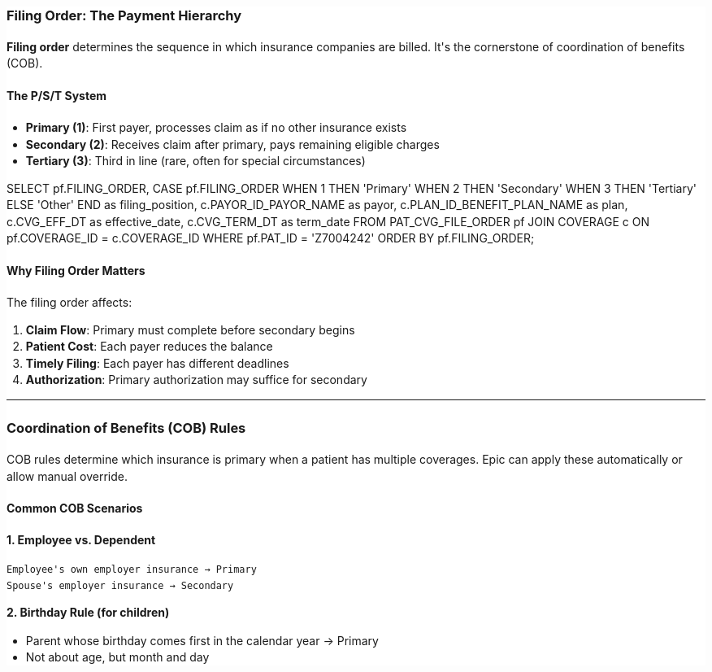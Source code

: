 
### Filing Order: The Payment Hierarchy

**Filing order** determines the sequence in which insurance companies are billed. It's the cornerstone of coordination of benefits (COB).

#### The P/S/T System

- **Primary (1)**: First payer, processes claim as if no other insurance exists
- **Secondary (2)**: Receives claim after primary, pays remaining eligible charges
- **Tertiary (3)**: Third in line (rare, often for special circumstances)

<example-query description="See filing order for all of a patient's coverages">
SELECT 
  pf.FILING_ORDER,
  CASE pf.FILING_ORDER
    WHEN 1 THEN 'Primary'
    WHEN 2 THEN 'Secondary'
    WHEN 3 THEN 'Tertiary'
    ELSE 'Other'
  END as filing_position,
  c.PAYOR_ID_PAYOR_NAME as payor,
  c.PLAN_ID_BENEFIT_PLAN_NAME as plan,
  c.CVG_EFF_DT as effective_date,
  c.CVG_TERM_DT as term_date
FROM PAT_CVG_FILE_ORDER pf
JOIN COVERAGE c ON pf.COVERAGE_ID = c.COVERAGE_ID
WHERE pf.PAT_ID = 'Z7004242'
ORDER BY pf.FILING_ORDER;
</example-query>

#### Why Filing Order Matters

The filing order affects:
1. **Claim Flow**: Primary must complete before secondary begins
2. **Patient Cost**: Each payer reduces the balance
3. **Timely Filing**: Each payer has different deadlines
4. **Authorization**: Primary authorization may suffice for secondary

---

### Coordination of Benefits (COB) Rules

COB rules determine which insurance is primary when a patient has multiple coverages. Epic can apply these automatically or allow manual override.

#### Common COB Scenarios

**1. Employee vs. Dependent**
```
Employee's own employer insurance → Primary
Spouse's employer insurance → Secondary
```

**2. Birthday Rule (for children)**
- Parent whose birthday comes first in the calendar year → Primary
- Not about age, but month and day

